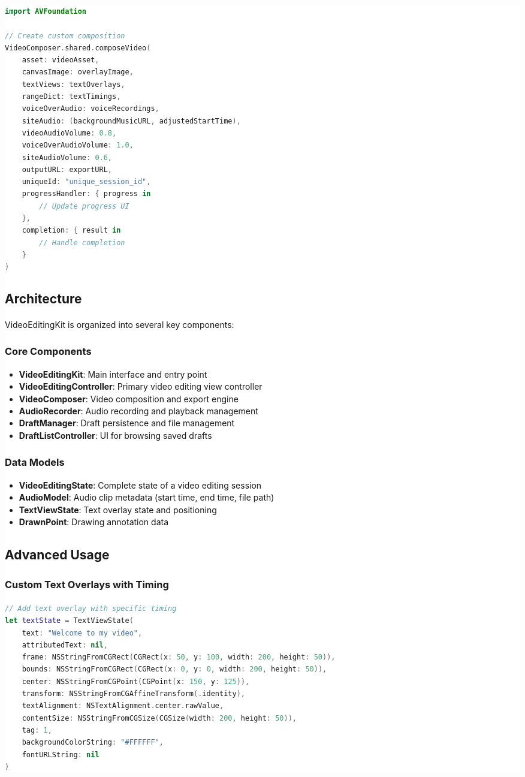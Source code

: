 ```swift
import AVFoundation

// Create custom composition
VideoComposer.shared.composeVideo(
    asset: videoAsset,
    canvasImage: overlayImage,
    textViews: textOverlays,
    rangeDict: textTimings,
    voiceOverAudio: voiceRecordings,
    siteAudio: (backgroundMusicURL, adjustedStartTime),
    videoAudioVolume: 0.8,
    voiceOverAudioVolume: 1.0,
    siteAudioVolume: 0.6,
    outputURL: exportURL,
    uniqueId: "unique_session_id",
    progressHandler: { progress in
        // Update progress UI
    },
    completion: { result in
        // Handle completion
    }
)
```

## Architecture

VideoEditingKit is organized into several key components:

### Core Components

- **VideoEditingKit**: Main interface and entry point
- **VideoEditingController**: Primary video editing view controller
- **VideoComposer**: Video composition and export engine
- **AudioRecorder**: Audio recording and playback management
- **DraftManager**: Draft persistence and file management
- **DraftListController**: UI for browsing saved drafts

### Data Models

- **VideoEditingState**: Complete state of a video editing session
- **AudioModel**: Audio clip metadata (start time, end time, file path)
- **TextViewState**: Text overlay state and positioning
- **DrawnPoint**: Drawing annotation data

## Advanced Usage

### Custom Text Overlays with Timing

```swift
// Add text overlay with specific timing
let textState = TextViewState(
    text: "Welcome to my video",
    attributedText: nil,
    frame: NSStringFromCGRect(CGRect(x: 50, y: 100, width: 200, height: 50)),
    bounds: NSStringFromCGRect(CGRect(x: 0, y: 0, width: 200, height: 50)),
    center: NSStringFromCGPoint(CGPoint(x: 150, y: 125)),
    transform: NSStringFromCGAffineTransform(.identity),
    textAlignment: NSTextAlignment.center.rawValue,
    contentSize: NSStringFromCGSize(CGSize(width: 200, height: 50)),
    tag: 1,
    backgroundColorString: "#FFFFFF",
    fontURLString: nil
)
```